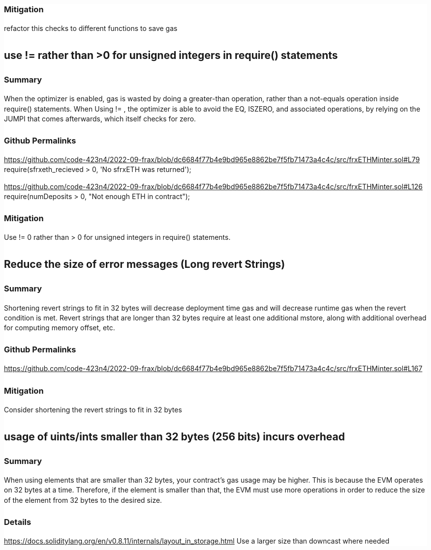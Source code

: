 ### Mitigation
refactor this checks to different functions to save gas

## use != rather than >0 for unsigned integers in require() statements
### Summary
When the optimizer is enabled, gas is wasted by doing a greater-than operation, rather than a not-equals operation inside require() statements. When Using != , the optimizer is able to avoid the EQ, ISZERO, and associated operations, by relying on the JUMPI that comes afterwards, which itself checks for zero.
### Github Permalinks
https://github.com/code-423n4/2022-09-frax/blob/dc6684f77b4e9bd965e8862be7f5fb71473a4c4c/src/frxETHMinter.sol#L79
        require(sfrxeth_recieved > 0, 'No sfrxETH was returned');

https://github.com/code-423n4/2022-09-frax/blob/dc6684f77b4e9bd965e8862be7f5fb71473a4c4c/src/frxETHMinter.sol#L126
        require(numDeposits > 0, "Not enough ETH in contract");


### Mitigation
Use != 0 rather than > 0 for unsigned integers in require()  statements.

## Reduce the size of error messages (Long revert Strings)
### Summary
Shortening revert strings to fit in 32 bytes will decrease deployment time gas and will decrease runtime gas when the revert condition is met.
Revert strings that are longer than 32 bytes require at least one additional mstore, along with additional overhead for computing memory offset, etc.

### Github Permalinks
https://github.com/code-423n4/2022-09-frax/blob/dc6684f77b4e9bd965e8862be7f5fb71473a4c4c/src/frxETHMinter.sol#L167

### Mitigation
Consider shortening the revert strings to fit in 32 bytes

## usage of uints/ints smaller than 32 bytes (256 bits) incurs overhead
### Summary
When using elements that are smaller than 32 bytes, your contract’s gas usage may be higher. This is because the EVM operates on 32 bytes at a time. Therefore, if the element is smaller than that, the EVM must use more operations in order to reduce the size of the element from 32 bytes to the desired size.

### Details
https://docs.soliditylang.org/en/v0.8.11/internals/layout_in_storage.html 
Use a larger size than downcast where needed
